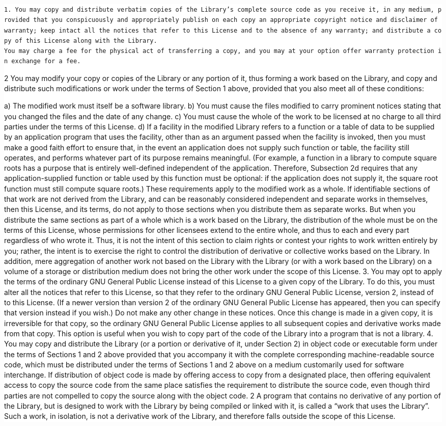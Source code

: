 	1. You may copy and distribute verbatim copies of the Library’s complete source code as you receive it, in any medium, provided that you conspicuously and appropriately publish on each copy an appropriate copyright notice and disclaimer of warranty; keep intact all the notices that refer to this License and to the absence of any warranty; and distribute a copy of this License along with the Library. 
	You may charge a fee for the physical act of transferring a copy, and you may at your option offer warranty protection in exchange for a fee. 
2	You may modify your copy or copies of the Library or any portion of it, thus forming a work based on the Library, and copy and distribute such modifications or work under the terms of Section 1 above, provided that you also meet all of these conditions: 

a) The modified work must itself be a software library. 
b) You must cause the files modified to carry prominent notices stating that you changed the files and the date of any change. 
c) You must cause the whole of the work to be licensed at no charge to all third parties under the terms of this License. 
d) If a facility in the modified Library refers to a function or a table of data to be supplied by an application program that uses the facility, other than as an argument passed when the facility is invoked, then you must make a good faith effort to ensure that, in the event an application does not supply such function or table, the facility still operates, and performs whatever part of its purpose remains meaningful. 
(For example, a function in a library to compute square roots has a purpose that is entirely well-defined independent of the application. Therefore, Subsection 2d requires that any application-supplied function or table used by this function must be optional: if the application does not supply it, the square root function must still compute square roots.) 
These requirements apply to the modified work as a whole.  If identifiable sections of that work are not derived from the Library, and can be reasonably considered independent and separate works in themselves, then this License, and its terms, do not apply to those sections when you distribute them as separate works.  But when you distribute the same sections as part of a whole which is a work based on the Library, the distribution of the whole must be on the terms of this License, whose permissions for other licensees extend to the entire whole, and thus to each and every part regardless of who wrote it. 
Thus, it is not the intent of this section to claim rights or contest your rights to work written entirely by you; rather, the intent is to exercise the right to control the distribution of derivative or collective works based on the Library. 
In addition, mere aggregation of another work not based on the Library with the Library (or with a work based on the Library) on a volume of a storage or distribution medium does not bring the other work under the scope of this License. 
3. You may opt to apply the terms of the ordinary GNU General Public License instead of this License to a given copy of the Library.  To do this, you must alter all the notices that refer to this License, so that they refer to the ordinary GNU General Public License, version 2, instead of to this License. (If a newer version than version 2 of the ordinary GNU General Public License has appeared, then you can specify that version instead if you wish.) Do not make any other change in these notices. 
Once this change is made in a given copy, it is irreversible for that copy, so the ordinary GNU General Public License applies to all subsequent copies and derivative works made from that copy. 
This option is useful when you wish to copy part of the code of the Library into a program that is not a library. 
	4. You may copy and distribute the Library (or a portion or derivative of it, under Section 2) in object code or executable form under the terms of Sections 1 and 2 above provided that you accompany it with the complete corresponding machine-readable source code, which must be distributed under the terms of Sections 1 and 2 above on a medium customarily used for software interchange. 
	If distribution of object code is made by offering access to copy from a designated place, then offering equivalent access to copy the source code from the same place satisfies the requirement to distribute the source code, even though third parties are not compelled to copy the source along with the object code. 
2	A program that contains no derivative of any portion of the Library, but is designed to work with the Library by being compiled or linked with it, is called a “work that uses the Library”.  Such a work, in isolation, is not a derivative work of the Library, and therefore falls outside the scope of this License. 
